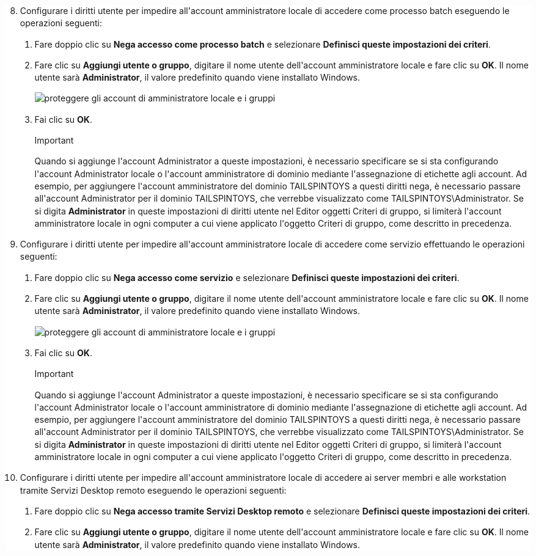 8.  Configurare i diritti utente per impedire all'account amministratore locale di accedere come processo batch eseguendo le operazioni seguenti:  

    1.  Fare doppio clic su **Nega accesso come processo batch** e selezionare **Definisci queste impostazioni dei criteri**.  

    2.  Fare clic su **Aggiungi utente o gruppo**, digitare il nome utente dell'account amministratore locale e fare clic su **OK**. Il nome utente sarà **Administrator**, il valore predefinito quando viene installato Windows.  

        ![proteggere gli account di amministratore locale e i gruppi](media/Appendix-H--Securing-Local-Administrator-Accounts-and-Groups/SAD_105.png)  

    3.  Fai clic su **OK**.  

        > [!IMPORTANT]  
        > Quando si aggiunge l'account Administrator a queste impostazioni, è necessario specificare se si sta configurando l'account Administrator locale o l'account amministratore di dominio mediante l'assegnazione di etichette agli account. Ad esempio, per aggiungere l'account amministratore del dominio TAILSPINTOYS a questi diritti nega, è necessario passare all'account Administrator per il dominio TAILSPINTOYS, che verrebbe visualizzato come TAILSPINTOYS\Administrator. Se si digita **Administrator** in queste impostazioni di diritti utente nel Editor oggetti Criteri di gruppo, si limiterà l'account amministratore locale in ogni computer a cui viene applicato l'oggetto Criteri di gruppo, come descritto in precedenza.  

9. Configurare i diritti utente per impedire all'account amministratore locale di accedere come servizio effettuando le operazioni seguenti:  

    1.  Fare doppio clic su **Nega accesso come servizio** e selezionare **Definisci queste impostazioni dei criteri**.  

    2.  Fare clic su **Aggiungi utente o gruppo**, digitare il nome utente dell'account amministratore locale e fare clic su **OK**. Il nome utente sarà **Administrator**, il valore predefinito quando viene installato Windows.  

        ![proteggere gli account di amministratore locale e i gruppi](media/Appendix-H--Securing-Local-Administrator-Accounts-and-Groups/SAD_106.png)  

    3.  Fai clic su **OK**.  

        > [!IMPORTANT]  
        > Quando si aggiunge l'account Administrator a queste impostazioni, è necessario specificare se si sta configurando l'account Administrator locale o l'account amministratore di dominio mediante l'assegnazione di etichette agli account. Ad esempio, per aggiungere l'account amministratore del dominio TAILSPINTOYS a questi diritti nega, è necessario passare all'account Administrator per il dominio TAILSPINTOYS, che verrebbe visualizzato come TAILSPINTOYS\Administrator. Se si digita **Administrator** in queste impostazioni di diritti utente nel Editor oggetti Criteri di gruppo, si limiterà l'account amministratore locale in ogni computer a cui viene applicato l'oggetto Criteri di gruppo, come descritto in precedenza.  

10. Configurare i diritti utente per impedire all'account amministratore locale di accedere ai server membri e alle workstation tramite Servizi Desktop remoto eseguendo le operazioni seguenti:  

    1.  Fare doppio clic su **Nega accesso tramite Servizi Desktop remoto** e selezionare **Definisci queste impostazioni dei criteri**.  

    2.  Fare clic su **Aggiungi utente o gruppo**, digitare il nome utente dell'account amministratore locale e fare clic su **OK**. Il nome utente sarà **Administrator**, il valore predefinito quando viene installato Windows.  
